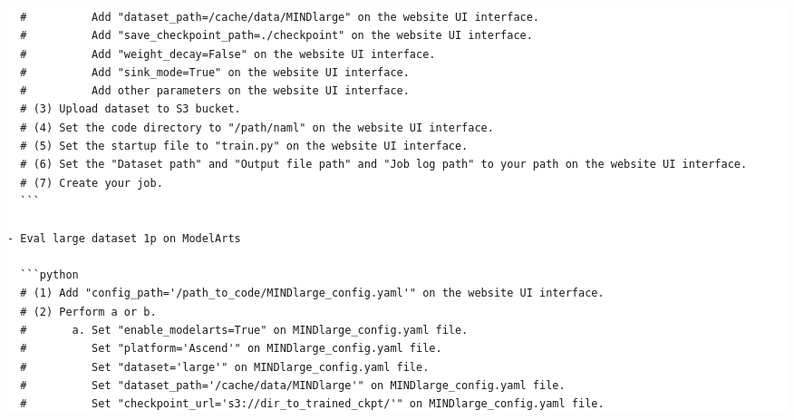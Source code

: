       #          Add "dataset_path=/cache/data/MINDlarge" on the website UI interface.
      #          Add "save_checkpoint_path=./checkpoint" on the website UI interface.
      #          Add "weight_decay=False" on the website UI interface.
      #          Add "sink_mode=True" on the website UI interface.
      #          Add other parameters on the website UI interface.
      # (3) Upload dataset to S3 bucket.
      # (4) Set the code directory to "/path/naml" on the website UI interface.
      # (5) Set the startup file to "train.py" on the website UI interface.
      # (6) Set the "Dataset path" and "Output file path" and "Job log path" to your path on the website UI interface.
      # (7) Create your job.
      ```

    - Eval large dataset 1p on ModelArts

      ```python
      # (1) Add "config_path='/path_to_code/MINDlarge_config.yaml'" on the website UI interface.
      # (2) Perform a or b.
      #       a. Set "enable_modelarts=True" on MINDlarge_config.yaml file.
      #          Set "platform='Ascend'" on MINDlarge_config.yaml file.
      #          Set "dataset='large'" on MINDlarge_config.yaml file.
      #          Set "dataset_path='/cache/data/MINDlarge'" on MINDlarge_config.yaml file.
      #          Set "checkpoint_url='s3://dir_to_trained_ckpt/'" on MINDlarge_config.yaml file.